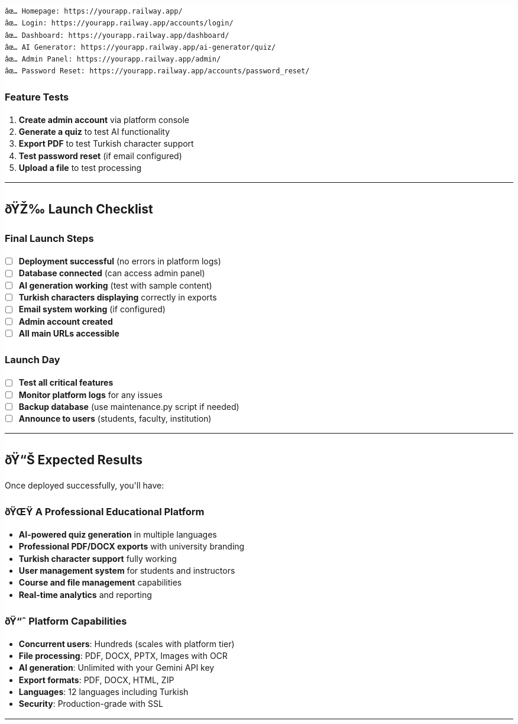 ```
âœ… Homepage: https://yourapp.railway.app/
âœ… Login: https://yourapp.railway.app/accounts/login/
âœ… Dashboard: https://yourapp.railway.app/dashboard/
âœ… AI Generator: https://yourapp.railway.app/ai-generator/quiz/
âœ… Admin Panel: https://yourapp.railway.app/admin/
âœ… Password Reset: https://yourapp.railway.app/accounts/password_reset/
```

### Feature Tests
1. **Create admin account** via platform console
2. **Generate a quiz** to test AI functionality
3. **Export PDF** to test Turkish character support
4. **Test password reset** (if email configured)
5. **Upload a file** to test processing

---

## ðŸŽ‰ Launch Checklist

### Final Launch Steps
- [ ] **Deployment successful** (no errors in platform logs)
- [ ] **Database connected** (can access admin panel)
- [ ] **AI generation working** (test with sample content)
- [ ] **Turkish characters displaying** correctly in exports
- [ ] **Email system working** (if configured)
- [ ] **Admin account created**
- [ ] **All main URLs accessible**

### Launch Day
- [ ] **Test all critical features**
- [ ] **Monitor platform logs** for any issues
- [ ] **Backup database** (use maintenance.py script if needed)
- [ ] **Announce to users** (students, faculty, institution)

---

## ðŸ“Š Expected Results

Once deployed successfully, you'll have:

### ðŸŒŸ A Professional Educational Platform
- **AI-powered quiz generation** in multiple languages
- **Professional PDF/DOCX exports** with university branding
- **Turkish character support** fully working
- **User management system** for students and instructors
- **Course and file management** capabilities
- **Real-time analytics** and reporting

### ðŸ“ˆ Platform Capabilities
- **Concurrent users**: Hundreds (scales with platform tier)
- **File processing**: PDF, DOCX, PPTX, Images with OCR
- **AI generation**: Unlimited with your Gemini API key
- **Export formats**: PDF, DOCX, HTML, ZIP
- **Languages**: 12 languages including Turkish
- **Security**: Production-grade with SSL

---